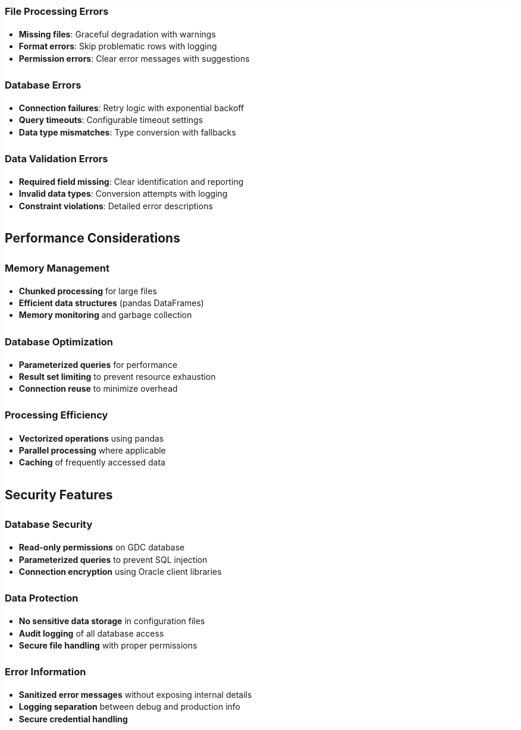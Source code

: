 ### File Processing Errors
- **Missing files**: Graceful degradation with warnings
- **Format errors**: Skip problematic rows with logging
- **Permission errors**: Clear error messages with suggestions

### Database Errors
- **Connection failures**: Retry logic with exponential backoff
- **Query timeouts**: Configurable timeout settings
- **Data type mismatches**: Type conversion with fallbacks

### Data Validation Errors
- **Required field missing**: Clear identification and reporting
- **Invalid data types**: Conversion attempts with logging
- **Constraint violations**: Detailed error descriptions

## Performance Considerations

### Memory Management
- **Chunked processing** for large files
- **Efficient data structures** (pandas DataFrames)
- **Memory monitoring** and garbage collection

### Database Optimization
- **Parameterized queries** for performance
- **Result set limiting** to prevent resource exhaustion
- **Connection reuse** to minimize overhead

### Processing Efficiency
- **Vectorized operations** using pandas
- **Parallel processing** where applicable
- **Caching** of frequently accessed data

## Security Features

### Database Security
- **Read-only permissions** on GDC database
- **Parameterized queries** to prevent SQL injection
- **Connection encryption** using Oracle client libraries

### Data Protection
- **No sensitive data storage** in configuration files
- **Audit logging** of all database access
- **Secure file handling** with proper permissions

### Error Information
- **Sanitized error messages** without exposing internal details
- **Logging separation** between debug and production info
- **Secure credential handling**
